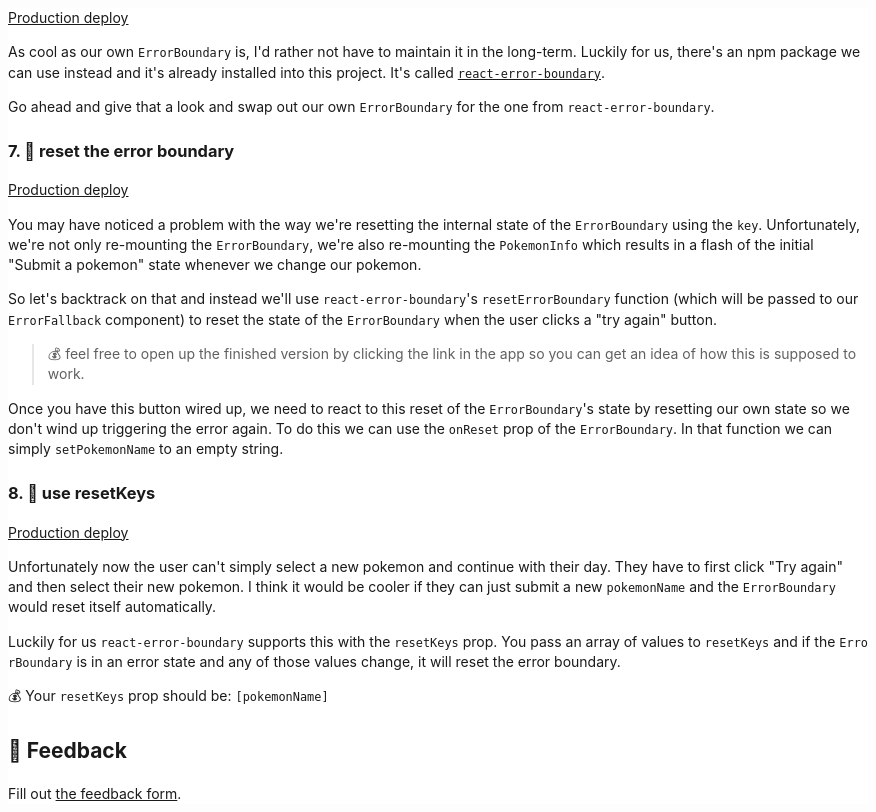 [Production deploy](https://react-hooks.netlify.app/isolated/final/06.extra-6.js)

As cool as our own `ErrorBoundary` is, I'd rather not have to maintain it in the
long-term. Luckily for us, there's an npm package we can use instead and it's
already installed into this project. It's called
[`react-error-boundary`](https://github.com/bvaughn/react-error-boundary).

Go ahead and give that a look and swap out our own `ErrorBoundary` for the one
from `react-error-boundary`.

### 7. 💯 reset the error boundary

[Production deploy](https://react-hooks.netlify.app/isolated/final/06.extra-7.js)

You may have noticed a problem with the way we're resetting the internal state
of the `ErrorBoundary` using the `key`. Unfortunately, we're not only
re-mounting the `ErrorBoundary`, we're also re-mounting the `PokemonInfo` which
results in a flash of the initial "Submit a pokemon" state whenever we change
our pokemon.

So let's backtrack on that and instead we'll use `react-error-boundary`'s
`resetErrorBoundary` function (which will be passed to our `ErrorFallback`
component) to reset the state of the `ErrorBoundary` when the user clicks a "try
again" button.

> 💰 feel free to open up the finished version by clicking the link in the app
> so you can get an idea of how this is supposed to work.

Once you have this button wired up, we need to react to this reset of the
`ErrorBoundary`'s state by resetting our own state so we don't wind up
triggering the error again. To do this we can use the `onReset` prop of the
`ErrorBoundary`. In that function we can simply `setPokemonName` to an empty
string.

### 8. 💯 use resetKeys

[Production deploy](https://react-hooks.netlify.app/isolated/final/06.extra-8.js)

Unfortunately now the user can't simply select a new pokemon and continue with
their day. They have to first click "Try again" and then select their new
pokemon. I think it would be cooler if they can just submit a new `pokemonName`
and the `ErrorBoundary` would reset itself automatically.

Luckily for us `react-error-boundary` supports this with the `resetKeys` prop.
You pass an array of values to `resetKeys` and if the `ErrorBoundary` is in an
error state and any of those values change, it will reset the error boundary.

💰 Your `resetKeys` prop should be: `[pokemonName]`

## 🦉 Feedback

Fill out
[the feedback form](https://ws.kcd.im/?ws=React%20Hooks%20%F0%9F%8E%A3&e=06%3A%20useEffect%3A%20HTTP%20requests&em=a.77%40me.com).
